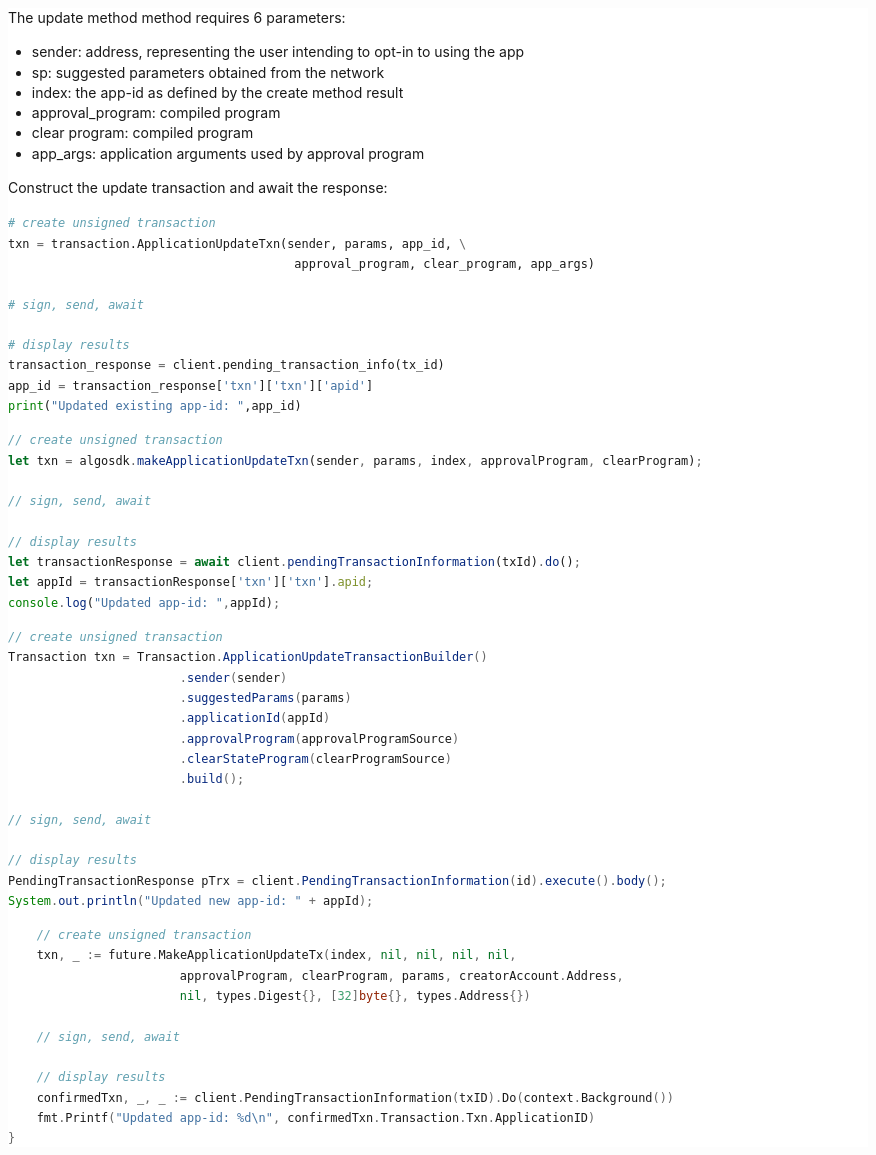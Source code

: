 The update method method requires 6 parameters:

- sender: address, representing the user intending to opt-in to using the app
- sp: suggested parameters obtained from the network
- index: the app-id as defined by the create method result
- approval_program: compiled program
- clear program: compiled program
- app_args: application arguments used by approval program

Construct the update transaction and await the response:

```python tab="Python"
# create unsigned transaction
txn = transaction.ApplicationUpdateTxn(sender, params, app_id, \
                                        approval_program, clear_program, app_args)

# sign, send, await 

# display results
transaction_response = client.pending_transaction_info(tx_id)
app_id = transaction_response['txn']['txn']['apid']
print("Updated existing app-id: ",app_id)
```

```javascript tab="JavaScript"
// create unsigned transaction
let txn = algosdk.makeApplicationUpdateTxn(sender, params, index, approvalProgram, clearProgram);

// sign, send, await

// display results
let transactionResponse = await client.pendingTransactionInformation(txId).do();
let appId = transactionResponse['txn']['txn'].apid;
console.log("Updated app-id: ",appId);
```

```Java tab="Java"
// create unsigned transaction
Transaction txn = Transaction.ApplicationUpdateTransactionBuilder()
                        .sender(sender)
                        .suggestedParams(params)
                        .applicationId(appId)
                        .approvalProgram(approvalProgramSource)
                        .clearStateProgram(clearProgramSource)
                        .build();

// sign, send, await

// display results
PendingTransactionResponse pTrx = client.PendingTransactionInformation(id).execute().body();
System.out.println("Updated new app-id: " + appId);    
```

```go tab="Go"
	// create unsigned transaction
    txn, _ := future.MakeApplicationUpdateTx(index, nil, nil, nil, nil, 
                        approvalProgram, clearProgram, params, creatorAccount.Address, 
                        nil, types.Digest{}, [32]byte{}, types.Address{})

    // sign, send, await
    
	// display results
	confirmedTxn, _, _ := client.PendingTransactionInformation(txID).Do(context.Background())
	fmt.Printf("Updated app-id: %d\n", confirmedTxn.Transaction.Txn.ApplicationID)
}
```
